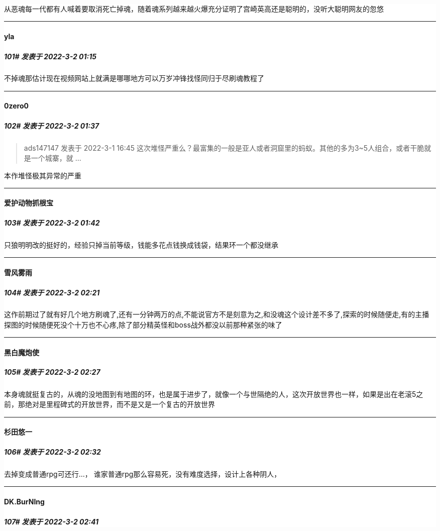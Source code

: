 从恶魂每一代都有人喊着要取消死亡掉魂，随着魂系列越来越火爆充分证明了宫崎英高还是聪明的，没听大聪明网友的忽悠



*****

####  yla  
##### 101#       发表于 2022-3-2 01:15

不掉魂那估计现在视频网站上就满是哪哪地方可以万岁冲锋找怪同归于尽刷魂教程了



*****

####  0zero0  
##### 102#       发表于 2022-3-2 01:37

<blockquote>ads147147 发表于 2022-3-1 16:45
这次堆怪严重么？最富集的一般是亚人或者洞窟里的蚂蚁。其他的多为3~5人组合，或者干脆就是一个城寨，就 ...</blockquote>
本作堆怪极其异常的严重

*****

####  爱护动物抓根宝  
##### 103#       发表于 2022-3-2 01:42

只狼明明改的挺好的，经验只掉当前等级，钱能多花点钱换成钱袋，结果环一个都没继承



*****

####  雪风雾雨  
##### 104#       发表于 2022-3-2 02:21

这作前期过了就有好几个地方刷魂了,还有一分钟两万的点,不能说官方不是刻意为之,和没魂这个设计差不多了,探索的时候随便走,有的主播探图的时候随便死没个十万也不心疼,除了部分精英怪和boss战外都没以前那种紧张的味了

*****

####  黑白魔炮使  
##### 105#       发表于 2022-3-2 02:27

本身魂就挺复古的，从魂的没地图到有地图的环，也是属于进步了，就像一个与世隔绝的人，这次开放世界也一样，如果是出在老滚5之前，那绝对是里程碑式的开放世界，而不是又是一个复古的开放世界

*****

####  杉田悠一  
##### 106#       发表于 2022-3-2 02:32

去掉变成普通rpg可还行…，
谁家普通rpg那么容易死，没有难度选择，设计上各种阴人，

*****

####  DK.BurNIng  
##### 107#       发表于 2022-3-2 02:41
